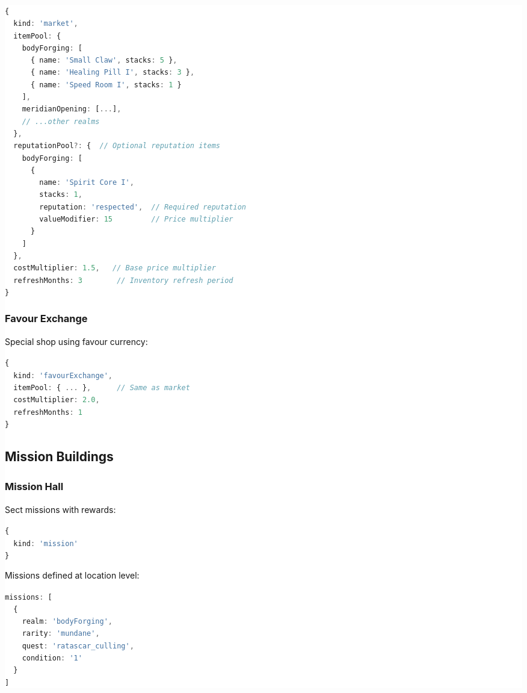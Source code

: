 ```typescript
{
  kind: 'market',
  itemPool: {
    bodyForging: [
      { name: 'Small Claw', stacks: 5 },
      { name: 'Healing Pill I', stacks: 3 },
      { name: 'Speed Room I', stacks: 1 }
    ],
    meridianOpening: [...],
    // ...other realms
  },
  reputationPool?: {  // Optional reputation items
    bodyForging: [
      {
        name: 'Spirit Core I',
        stacks: 1,
        reputation: 'respected',  // Required reputation
        valueModifier: 15         // Price multiplier
      }
    ]
  },
  costMultiplier: 1.5,   // Base price multiplier
  refreshMonths: 3        // Inventory refresh period
}
```

### Favour Exchange

Special shop using favour currency:

```typescript
{
  kind: 'favourExchange',
  itemPool: { ... },      // Same as market
  costMultiplier: 2.0,
  refreshMonths: 1
}
```

## Mission Buildings

### Mission Hall

Sect missions with rewards:

```typescript
{
  kind: 'mission'
}
```

Missions defined at location level:
```typescript
missions: [
  {
    realm: 'bodyForging',
    rarity: 'mundane',
    quest: 'ratascar_culling',
    condition: '1'
  }
]
```
